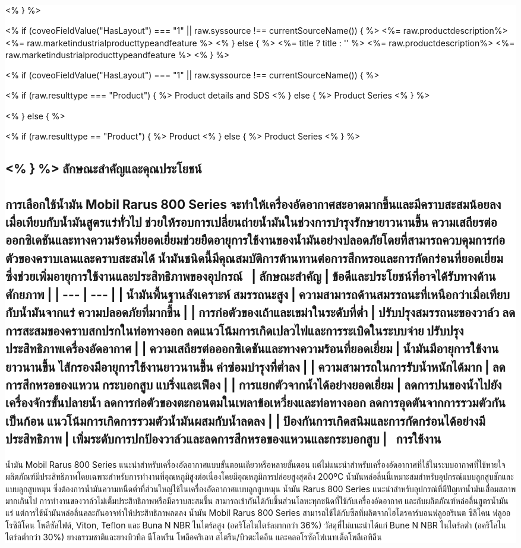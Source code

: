  <% } %>
 
 <% if (coveoFieldValue("HasLayout") === "1" || raw.syssource !== currentSourceName()) { %>
   <%= raw.productdescription%>  <%= raw.marketindustrialproducttypeandfeature %>
 <% } else { %>
 <%= title ? title : '' %>  <%= raw.productdescription%>  <%= raw.marketindustrialproducttypeandfeature %>
 <% } %>
 

 <% if (coveoFieldValue("HasLayout") === "1" || raw.syssource !== currentSourceName()) { %>
 
 <% if (raw.resulttype === "Product") { %>
 Product details and SDS
 <% } else { %>
 Product Series
 <% } %>
 

 <% } else { %>
 
 <% if (raw.resulttype == "Product") { %>
 Product
 <% } else { %>
 Product Series
 <% } %>
 
 <% } %>
   ลักษณะสำคัญและคุณประโยชน์
-------------------------
การเลือกใช้น้ำมัน Mobil Rarus 800 Series จะทำให้เครื่องอัดอากาศสะอาดมากขึ้นและมีคราบสะสมน้อยลงเมื่อเทียบกับน้ำมันสูตรแร่ทั่วไป ช่วยให้รอบการเปลี่ยนถ่ายน้ำมันในช่วงการบำรุงรักษายาวนานขึ้น ความเสถียรต่อออกซิเดชันและทางความร้อนที่ยอดเยี่ยมช่วยยืดอายุการใช้งานของน้ำมันอย่างปลอดภัยโดยที่สามารถควบคุมการก่อตัวของคราบเลนและคราบสะสมได้ น้ำมันชนิดนี้มีคุณสมบัติการต้านทานต่อการสึกหรอและการกัดกร่อนที่ยอดเยี่ยม ซึ่งช่วยเพิ่มอายุการใช้งานและประสิทธิภาพของอุปกรณ์
 
| **ลักษณะสำคัญ** | **ข้อดีและประโยชน์ที่อาจได้รับทางด้านศักยภาพ** |
| --- | --- |
| น้ำมันพื้นฐานสังเคราะห์ สมรรถนะสูง | ความสามารถด้านสมรรถนะที่เหนือกว่าเมื่อเทียบกับน้ำมันจากแร่ ความปลอดภัยที่มากขึ้น |
| การก่อตัวของเถ้าและเขม่าในระดับที่ต่ำ | ปรับปรุงสมรรถนะของวาล์ว ลดการสะสมของคราบสกปรกในท่อทางออก ลดแนวโน้มการเกิดเปลวไฟและการระเบิดในระบบจ่าย ปรับปรุงประสิทธิภาพเครื่องอัดอากาศ |
| ความเสถียรต่อออกซิเดชันและทางความร้อนที่ยอดเยี่ยม | น้ำมันมีอายุการใช้งานยาวนานขึ้น ไส้กรองมีอายุการใช้งานยาวนานขึ้น ค่าซ่อมบำรุงที่ต่ำลง |
| ความสามารถในการรับน้ำหนักได้มาก | ลดการสึกหรอของแหวน กระบอกสูบ แบริ่งและเฟือง |
| การแยกตัวจากน้ำได้อย่างยอดเยี่ยม | ลดการปนของน้ำไปยังเครื่องจักรขั้นปลายน้ำ ลดการก่อตัวของตะกอนตมในเพลาข้อเหวี่ยงและท่อทางออก ลดการอุดตันจากการรวมตัวกันเป็นก้อน แนวโน้มการเกิดการรวมตัวน้ำมันผสมกับน้ำลดลง |
| ป้องกันการเกิดสนิมและการกัดกร่อนได้อย่างมีประสิทธิภาพ | เพิ่มระดับการปกป้องวาล์วและลดการสึกหรอของแหวนและกระบอกสูบ |
 
การใช้งาน
---------
น้ำมัน Mobil Rarus 800 Series แนะนำสำหรับเครื่องอัดอากาศแบบขั้นตอนเดียวหรือหลายขั้นตอน แต่ไม่แนะนำสำหรับเครื่องอัดอากาศที่ใช้ในระบบอากาศที่ใช้หายใจ ผลิตภัณฑ์มีประสิทธิภาพโดยเฉพาะสำหรับการทำงานที่อุณหภูมิสูงต่อเนื่องโดยมีอุณหภูมิการปล่อยสูงสุดถึง 200ºC น้ำมันหล่อลื่นนี้เหมาะสมสำหรับอุปกรณ์แบบลูกสูบชักและแบบลูกสูบหมุน ซึ่งต้องการน้ำมันความหนืดต่ำที่ส่วนใหญ่ใช้ในเครื่องอัดอากาศแบบลูกสูบหมุน น้ำมัน Rarus 800 Series แนะนำสำหรับอุปกรณ์ที่มีปัญหาน้ำมันเสื่อมสภาพมากเกินไป การทำงานของวาล์วไม่เต็มประสิทธิภาพหรือมีคราบสะสมขึ้น สามารถเข้ากันได้กับชิ้นส่วนโลหะทุกชนิดที่ใช้กับเครื่องอัดอากาศ และกับผลิตภัณฑ์หล่อลื่นสูตรน้ำมันแร่ แต่การใช้น้ำมันหล่อลื่นคละกันอาจทำให้ประสิทธิภาพลดลง น้ำมัน Mobil Rarus 800 Series สามารถใช้ได้กับซีลที่ผลิตจากไฮโดรคาร์บอนฟลูออริเนต ซิลิโคน ฟลูออโรซิลิโคน โพลีซัลไฟด์, Viton, Teflon และ Buna N NBR ไนไตร์ลสูง (อคริโลไนไตร์ลมากกว่า 36%) วัสดุที่ไม่แนะนำได้แก่ Bune N NBR ไนไตร์ลต่ำ (อคริโลไนไตร์ลต่ำกว่า 30%) ยางธรรมชาติและยางบิวทิล นีโอพรีน โพลีอคริเลท สไตรีน/บิวตะไดอีน และคลอโรซัลโฟเนทเต็ดโพลีเอทิลีน
 